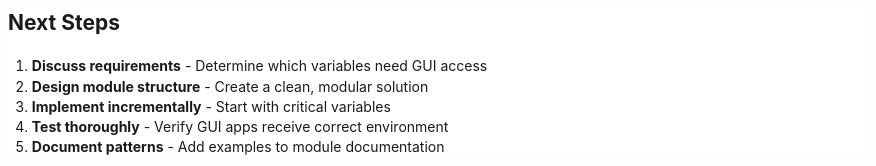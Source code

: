 ## Next Steps

1. **Discuss requirements** - Determine which variables need GUI access
2. **Design module structure** - Create a clean, modular solution
3. **Implement incrementally** - Start with critical variables
4. **Test thoroughly** - Verify GUI apps receive correct environment
5. **Document patterns** - Add examples to module documentation
